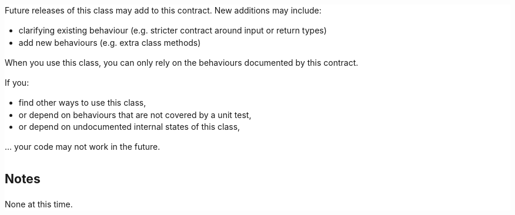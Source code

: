 <div class="callout info" markdown="1">
Future releases of this class may add to this contract. New additions may include:

* clarifying existing behaviour (e.g. stricter contract around input or return types)
* add new behaviours (e.g. extra class methods)
</div>

<div class="callout warning" markdown="1">
When you use this class, you can only rely on the behaviours documented by this contract.

If you:

* find other ways to use this class,
* or depend on behaviours that are not covered by a unit test,
* or depend on undocumented internal states of this class,

... your code may not work in the future.
</div>

## Notes

None at this time.
